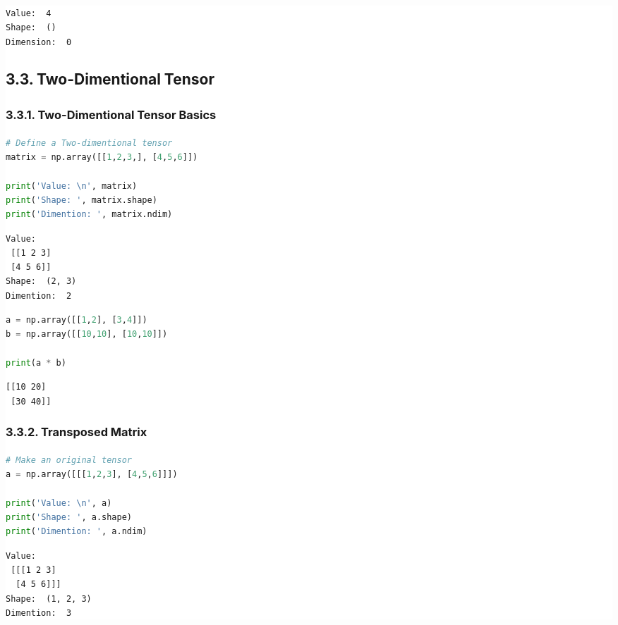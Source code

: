     Value:  4
    Shape:  ()
    Dimension:  0


## 3.3. Two-Dimentional Tensor

### 3.3.1. Two-Dimentional Tensor Basics


```python
# Define a Two-dimentional tensor
matrix = np.array([[1,2,3,], [4,5,6]])

print('Value: \n', matrix)
print('Shape: ', matrix.shape)
print('Dimention: ', matrix.ndim)
```

    Value: 
     [[1 2 3]
     [4 5 6]]
    Shape:  (2, 3)
    Dimention:  2



```python
a = np.array([[1,2], [3,4]])
b = np.array([[10,10], [10,10]])

print(a * b)
```

    [[10 20]
     [30 40]]


### 3.3.2. Transposed Matrix


```python
# Make an original tensor
a = np.array([[[1,2,3], [4,5,6]]])

print('Value: \n', a)
print('Shape: ', a.shape)
print('Dimention: ', a.ndim)
```

    Value: 
     [[[1 2 3]
      [4 5 6]]]
    Shape:  (1, 2, 3)
    Dimention:  3

